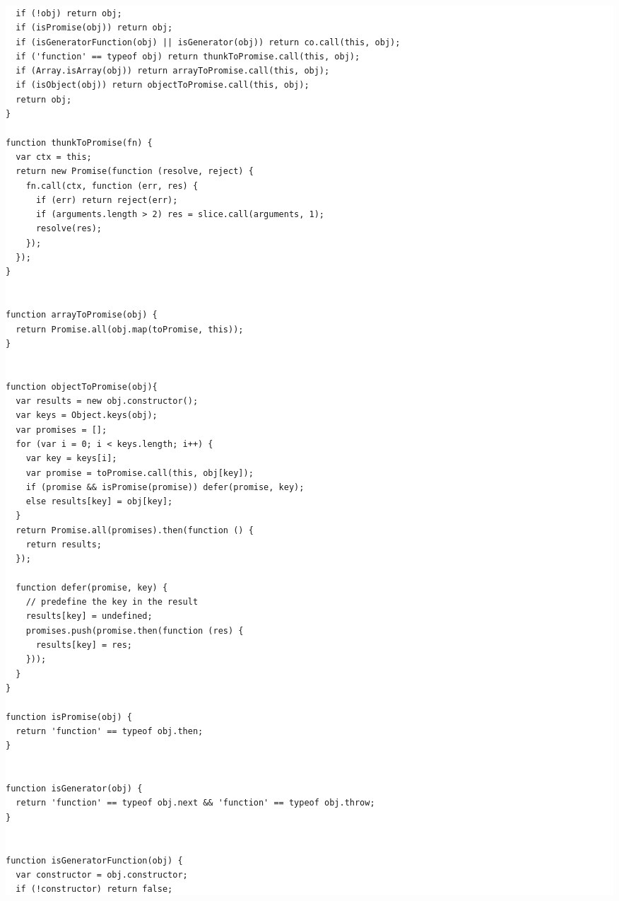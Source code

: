 ```
  if (!obj) return obj;
  if (isPromise(obj)) return obj;
  if (isGeneratorFunction(obj) || isGenerator(obj)) return co.call(this, obj);
  if ('function' == typeof obj) return thunkToPromise.call(this, obj);
  if (Array.isArray(obj)) return arrayToPromise.call(this, obj);
  if (isObject(obj)) return objectToPromise.call(this, obj);
  return obj;
}

function thunkToPromise(fn) {
  var ctx = this;
  return new Promise(function (resolve, reject) {
    fn.call(ctx, function (err, res) {
      if (err) return reject(err);
      if (arguments.length > 2) res = slice.call(arguments, 1);
      resolve(res);
    });
  });
}


function arrayToPromise(obj) {
  return Promise.all(obj.map(toPromise, this));
}


function objectToPromise(obj){
  var results = new obj.constructor();
  var keys = Object.keys(obj);
  var promises = [];
  for (var i = 0; i < keys.length; i++) {
    var key = keys[i];
    var promise = toPromise.call(this, obj[key]);
    if (promise && isPromise(promise)) defer(promise, key);
    else results[key] = obj[key];
  }
  return Promise.all(promises).then(function () {
    return results;
  });

  function defer(promise, key) {
    // predefine the key in the result
    results[key] = undefined;
    promises.push(promise.then(function (res) {
      results[key] = res;
    }));
  }
}

function isPromise(obj) {
  return 'function' == typeof obj.then;
}


function isGenerator(obj) {
  return 'function' == typeof obj.next && 'function' == typeof obj.throw;
}

 
function isGeneratorFunction(obj) {
  var constructor = obj.constructor;
  if (!constructor) return false;
```
